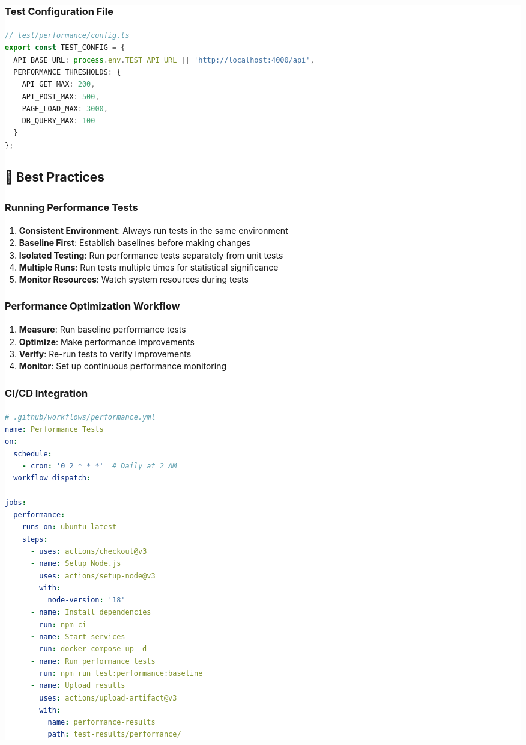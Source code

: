 ### Test Configuration File
```typescript
// test/performance/config.ts
export const TEST_CONFIG = {
  API_BASE_URL: process.env.TEST_API_URL || 'http://localhost:4000/api',
  PERFORMANCE_THRESHOLDS: {
    API_GET_MAX: 200,
    API_POST_MAX: 500,
    PAGE_LOAD_MAX: 3000,
    DB_QUERY_MAX: 100
  }
};
```

## 🎯 Best Practices

### Running Performance Tests
1. **Consistent Environment**: Always run tests in the same environment
2. **Baseline First**: Establish baselines before making changes
3. **Isolated Testing**: Run performance tests separately from unit tests
4. **Multiple Runs**: Run tests multiple times for statistical significance
5. **Monitor Resources**: Watch system resources during tests

### Performance Optimization Workflow
1. **Measure**: Run baseline performance tests
2. **Optimize**: Make performance improvements
3. **Verify**: Re-run tests to verify improvements
4. **Monitor**: Set up continuous performance monitoring

### CI/CD Integration
```yaml
# .github/workflows/performance.yml
name: Performance Tests
on:
  schedule:
    - cron: '0 2 * * *'  # Daily at 2 AM
  workflow_dispatch:

jobs:
  performance:
    runs-on: ubuntu-latest
    steps:
      - uses: actions/checkout@v3
      - name: Setup Node.js
        uses: actions/setup-node@v3
        with:
          node-version: '18'
      - name: Install dependencies
        run: npm ci
      - name: Start services
        run: docker-compose up -d
      - name: Run performance tests
        run: npm run test:performance:baseline
      - name: Upload results
        uses: actions/upload-artifact@v3
        with:
          name: performance-results
          path: test-results/performance/
```
